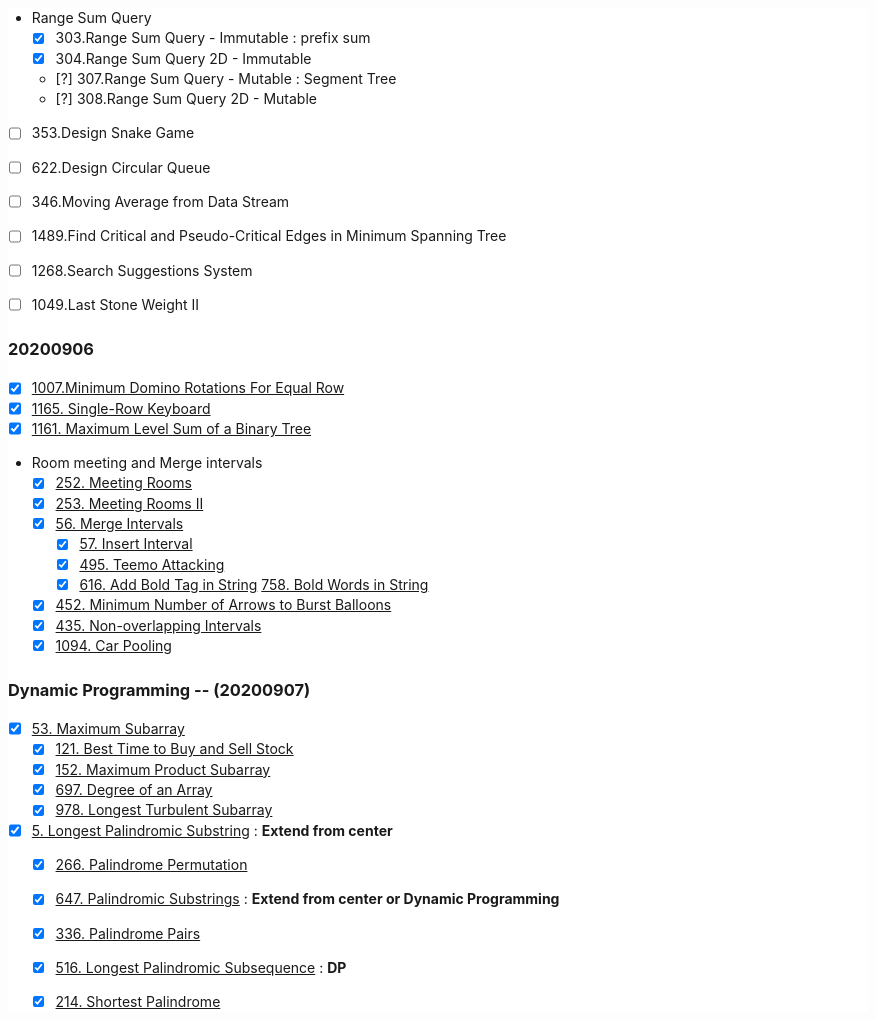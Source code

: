 
* Range Sum Query
    - [x] 303.Range Sum Query - Immutable  : prefix sum
    - [x] 304.Range Sum Query 2D - Immutable
    - [?] 307.Range Sum Query - Mutable     : Segment Tree
    - [?] 308.Range Sum Query 2D - Mutable      

  

- [ ] 353.Design Snake Game          
- [ ] 622.Design Circular Queue          
- [ ] 346.Moving Average from Data Stream                 

- [ ] 1489.Find Critical and Pseudo-Critical Edges in Minimum Spanning Tree
- [ ] 1268.Search Suggestions System

- [ ] 1049.Last Stone Weight II

### 20200906
- [x] [1007.Minimum Domino Rotations For Equal Row](https://leetcode.com/problems/minimum-domino-rotations-for-equal-row/)
- [x] [1165. Single-Row Keyboard](https://leetcode.com/problems/single-row-keyboard/)
- [x] [1161. Maximum Level Sum of a Binary Tree](https://leetcode.com/problems/maximum-level-sum-of-a-binary-tree/)

* Room meeting and Merge intervals
    - [x] [252. Meeting Rooms](https://leetcode.com/problems/meeting-rooms/)
    - [x] [253. Meeting Rooms II](https://leetcode.com/problems/meeting-rooms-ii/)
    - [x] [56. Merge Intervals](https://leetcode.com/problems/merge-intervals/)
        - [x] [57. Insert Interval](https://leetcode.com/problems/insert-interval/)
        - [x] [495. Teemo Attacking](https://leetcode.com/problems/teemo-attacking/)
        - [x] [616. Add Bold Tag in String](https://leetcode.com/problems/add-bold-tag-in-string/)
              [758. Bold Words in String](https://leetcode.com/problems/bold-words-in-string/)
    - [x] [452. Minimum Number of Arrows to Burst Balloons](https://leetcode.com/problems/minimum-number-of-arrows-to-burst-balloons/)
    - [x] [435. Non-overlapping Intervals](https://leetcode.com/problems/non-overlapping-intervals/)
    - [x] [1094. Car Pooling](https://leetcode.com/problems/car-pooling/)   

### Dynamic Programming -- (20200907)
- [x] [53. Maximum Subarray](https://leetcode.com/problems/maximum-subarray/)
    - [x] [121. Best Time to Buy and Sell Stock](https://leetcode.com/problems/best-time-to-buy-and-sell-stock/)      
    - [x] [152. Maximum Product Subarray](https://leetcode.com/problems/maximum-product-subarray/)      
    - [x] [697. Degree of an Array](https://leetcode.com/problems/degree-of-an-array/)    
    - [x] [978. Longest Turbulent Subarray](https://leetcode.com/problems/longest-turbulent-subarray/)      

- [x] [5. Longest Palindromic Substring](https://leetcode.com/problems/longest-palindromic-substring/)  : **Extend from center**
    - [x] [266. Palindrome Permutation](https://leetcode.com/problems/palindrome-permutation/)      
    - [x] [647. Palindromic Substrings](https://leetcode.com/problems/palindromic-substrings/)          : **Extend from center or Dynamic Programming**   
    - [x] [336. Palindrome Pairs](https://leetcode.com/problems/palindrome-pairs/)
    - [x] [516. Longest Palindromic Subsequence](https://leetcode.com/problems/longest-palindromic-subsequence/)    : **DP**
    - [x] [214. Shortest Palindrome](https://leetcode.com/problems/shortest-palindrome/)      
    

[//]: # "TODO: 20201110, common factor"
[//]: # "TODO: 20201007, 10.Regular Expression Matching"
[//]: # "TODO: 20201007, 17.Letter Combinations of a Phone Number"
[//]: # "TODO: 20201007, 140.Word Break II"
[//]: # "TODO: 20201007, 211.Design Add and Search Words Data Structure"
[//]: # "TODO: 20201007, 131.Palindrome Partitioning"
[//]: # "TODO: 20201007, 78.Subsets"
[//]: # "TODO: 20201007, 37.Sodoku Solver"
[//]: # "FIXME: test1, test2"